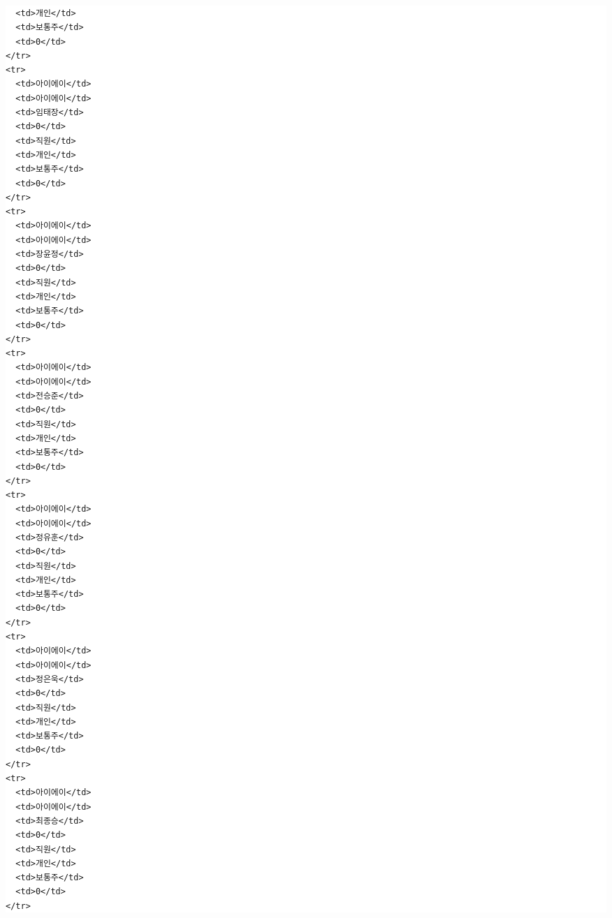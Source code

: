       <td>개인</td>  
      <td>보통주</td>  
      <td>0</td>  
    </tr>  
    <tr>  
      <td>아이에이</td>  
      <td>아이에이</td>  
      <td>임태장</td>  
      <td>0</td>  
      <td>직원</td>  
      <td>개인</td>  
      <td>보통주</td>  
      <td>0</td>  
    </tr>  
    <tr>  
      <td>아이에이</td>  
      <td>아이에이</td>  
      <td>장윤정</td>  
      <td>0</td>  
      <td>직원</td>  
      <td>개인</td>  
      <td>보통주</td>  
      <td>0</td>  
    </tr>  
    <tr>  
      <td>아이에이</td>  
      <td>아이에이</td>  
      <td>전승준</td>  
      <td>0</td>  
      <td>직원</td>  
      <td>개인</td>  
      <td>보통주</td>  
      <td>0</td>  
    </tr>  
    <tr>  
      <td>아이에이</td>  
      <td>아이에이</td>  
      <td>정유훈</td>  
      <td>0</td>  
      <td>직원</td>  
      <td>개인</td>  
      <td>보통주</td>  
      <td>0</td>  
    </tr>  
    <tr>  
      <td>아이에이</td>  
      <td>아이에이</td>  
      <td>정은욱</td>  
      <td>0</td>  
      <td>직원</td>  
      <td>개인</td>  
      <td>보통주</td>  
      <td>0</td>  
    </tr>  
    <tr>  
      <td>아이에이</td>  
      <td>아이에이</td>  
      <td>최종승</td>  
      <td>0</td>  
      <td>직원</td>  
      <td>개인</td>  
      <td>보통주</td>  
      <td>0</td>  
    </tr>  